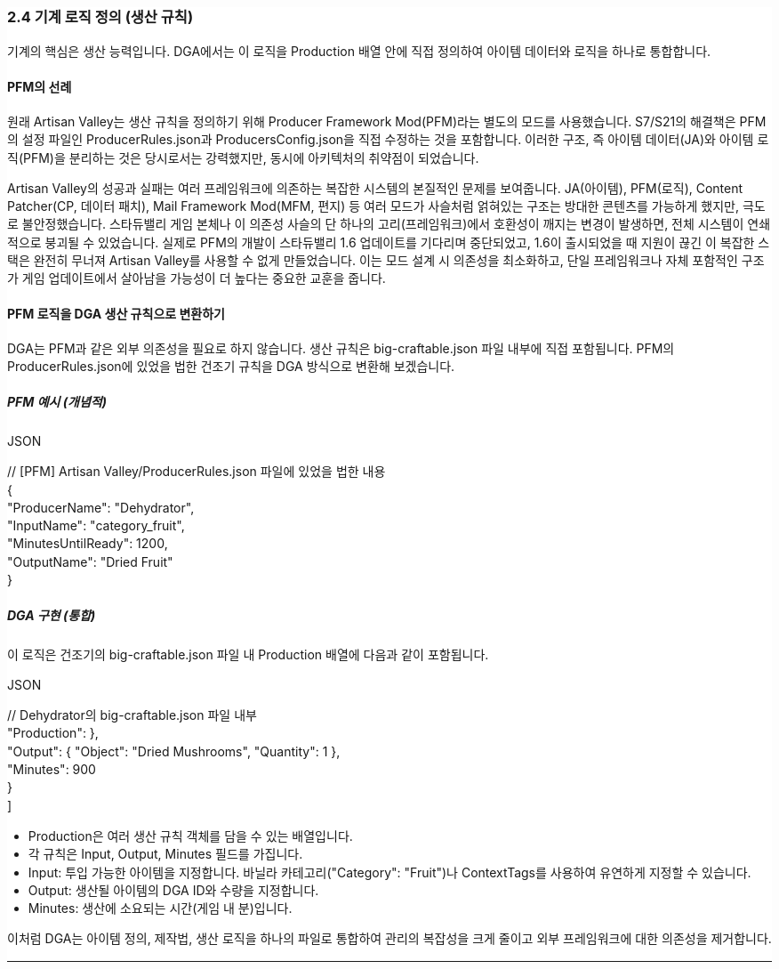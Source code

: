 ### **2.4 기계 로직 정의 (생산 규칙)**

기계의 핵심은 생산 능력입니다. DGA에서는 이 로직을 Production 배열 안에 직접 정의하여 아이템 데이터와 로직을 하나로 통합합니다.

#### **PFM의 선례**

원래 Artisan Valley는 생산 규칙을 정의하기 위해 Producer Framework Mod(PFM)라는 별도의 모드를 사용했습니다. S7/S21의 해결책은 PFM의 설정 파일인 ProducerRules.json과 ProducersConfig.json을 직접 수정하는 것을 포함합니다. 이러한 구조, 즉 아이템 데이터(JA)와 아이템 로직(PFM)을 분리하는 것은 당시로서는 강력했지만, 동시에 아키텍처의 취약점이 되었습니다.

Artisan Valley의 성공과 실패는 여러 프레임워크에 의존하는 복잡한 시스템의 본질적인 문제를 보여줍니다. JA(아이템), PFM(로직), Content Patcher(CP, 데이터 패치), Mail Framework Mod(MFM, 편지) 등 여러 모드가 사슬처럼 얽혀있는 구조는 방대한 콘텐츠를 가능하게 했지만, 극도로 불안정했습니다. 스타듀밸리 게임 본체나 이 의존성 사슬의 단 하나의 고리(프레임워크)에서 호환성이 깨지는 변경이 발생하면, 전체 시스템이 연쇄적으로 붕괴될 수 있었습니다. 실제로 PFM의 개발이 스타듀밸리 1.6 업데이트를 기다리며 중단되었고, 1.6이 출시되었을 때 지원이 끊긴 이 복잡한 스택은 완전히 무너져 Artisan Valley를 사용할 수 없게 만들었습니다. 이는 모드 설계 시 의존성을 최소화하고, 단일 프레임워크나 자체 포함적인 구조가 게임 업데이트에서 살아남을 가능성이 더 높다는 중요한 교훈을 줍니다.

#### **PFM 로직을 DGA 생산 규칙으로 변환하기**

DGA는 PFM과 같은 외부 의존성을 필요로 하지 않습니다. 생산 규칙은 big-craftable.json 파일 내부에 직접 포함됩니다. PFM의 ProducerRules.json에 있었을 법한 건조기 규칙을 DGA 방식으로 변환해 보겠습니다.

##### **PFM 예시 (개념적)**

JSON

// \[PFM\] Artisan Valley/ProducerRules.json 파일에 있었을 법한 내용  
{  
  "ProducerName": "Dehydrator",  
  "InputName": "category\_fruit",  
  "MinutesUntilReady": 1200,  
  "OutputName": "Dried Fruit"  
}

##### **DGA 구현 (통합)**

이 로직은 건조기의 big-craftable.json 파일 내 Production 배열에 다음과 같이 포함됩니다.

JSON

// Dehydrator의 big-craftable.json 파일 내부  
"Production": },  
    "Output": { "Object": "Dried Mushrooms", "Quantity": 1 },  
    "Minutes": 900  
  }  
\]

* Production은 여러 생산 규칙 객체를 담을 수 있는 배열입니다.  
* 각 규칙은 Input, Output, Minutes 필드를 가집니다.  
* Input: 투입 가능한 아이템을 지정합니다. 바닐라 카테고리("Category": "Fruit")나 ContextTags를 사용하여 유연하게 지정할 수 있습니다.  
* Output: 생산될 아이템의 DGA ID와 수량을 지정합니다.  
* Minutes: 생산에 소요되는 시간(게임 내 분)입니다.

이처럼 DGA는 아이템 정의, 제작법, 생산 로직을 하나의 파일로 통합하여 관리의 복잡성을 크게 줄이고 외부 프레임워크에 대한 의존성을 제거합니다.

---
